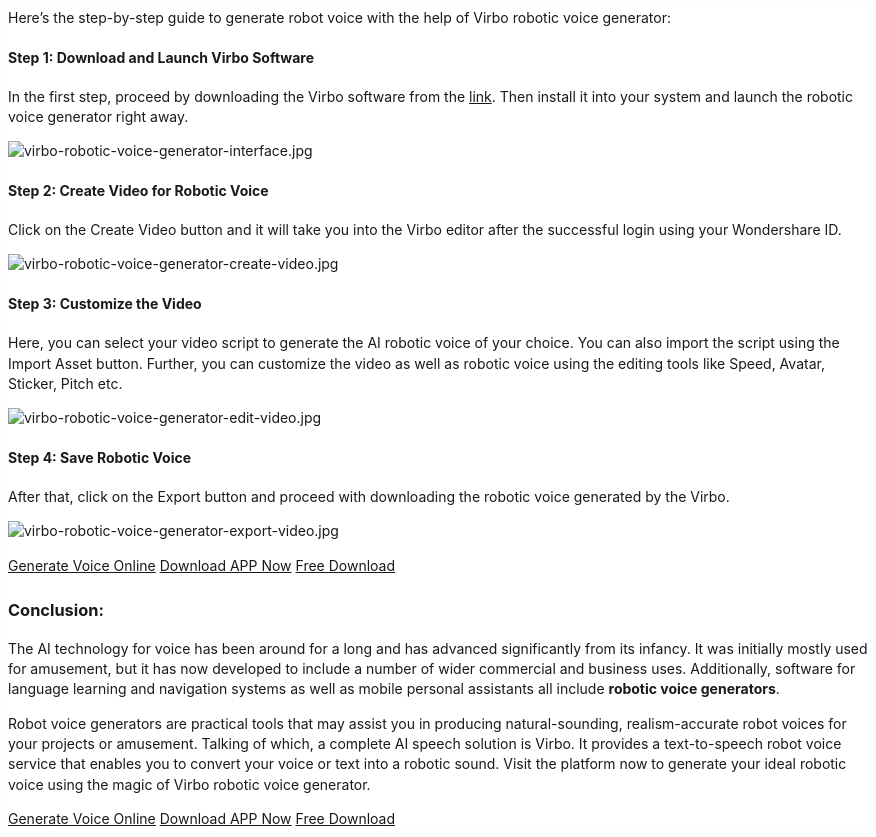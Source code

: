 Here’s the step-by-step guide to generate robot voice with the help of Virbo robotic voice generator:

#### **Step 1: Download and Launch Virbo Software**

In the first step, proceed by downloading the Virbo software from the [link](https://tools.techidaily.com/wondershare/virbo/download/). Then install it into your system and launch the robotic voice generator right away.

![virbo-robotic-voice-generator-interface.jpg](https://images.wondershare.com/virbo/images2023/virboai3/virbo-robotic-voice-generator-interface.jpg)

#### **Step 2: Create Video for Robotic Voice**

Click on the Create Video button and it will take you into the Virbo editor after the successful login using your Wondershare ID.

![virbo-robotic-voice-generator-create-video.jpg](https://images.wondershare.com/virbo/images2023/virboai3/virbo-robotic-voice-generator-create-video.jpg)

#### **Step 3: Customize the Video**

Here, you can select your video script to generate the AI robotic voice of your choice. You can also import the script using the Import Asset button. Further, you can customize the video as well as robotic voice using the editing tools like Speed, Avatar, Sticker, Pitch etc.

![virbo-robotic-voice-generator-edit-video.jpg](https://images.wondershare.com/virbo/images2023/virboai3/virbo-robotic-voice-generator-edit-video.jpg)

#### **Step 4: Save Robotic Voice**

After that, click on the Export button and proceed with downloading the robotic voice generated by the Virbo.

![virbo-robotic-voice-generator-export-video.jpg](https://images.wondershare.com/virbo/images2023/virboai3/virbo-robotic-voice-generator-export-video.jpg)

[Generate Voice Online](https://tools.techidaily.com/wondershare/virbo/download/) [Download APP Now](https://app.adjust.com/11acwaj1%5F11ig9sc4) [Free Download](https://tools.techidaily.com/wondershare/virbo/download/)

### **Conclusion:**

The AI technology for voice has been around for a long and has advanced significantly from its infancy. It was initially mostly used for amusement, but it has now developed to include a number of wider commercial and business uses. Additionally, software for language learning and navigation systems as well as mobile personal assistants all include **robotic voice generators**.

Robot voice generators are practical tools that may assist you in producing natural-sounding, realism-accurate robot voices for your projects or amusement. Talking of which, a complete AI speech solution is Virbo. It provides a text-to-speech robot voice service that enables you to convert your voice or text into a robotic sound. Visit the platform now to generate your ideal robotic voice using the magic of Virbo robotic voice generator.

[Generate Voice Online](https://tools.techidaily.com/wondershare/virbo/download/) [Download APP Now](https://app.adjust.com/11acwaj1%5F11ig9sc4) [Free Download](https://tools.techidaily.com/wondershare/virbo/download/)
